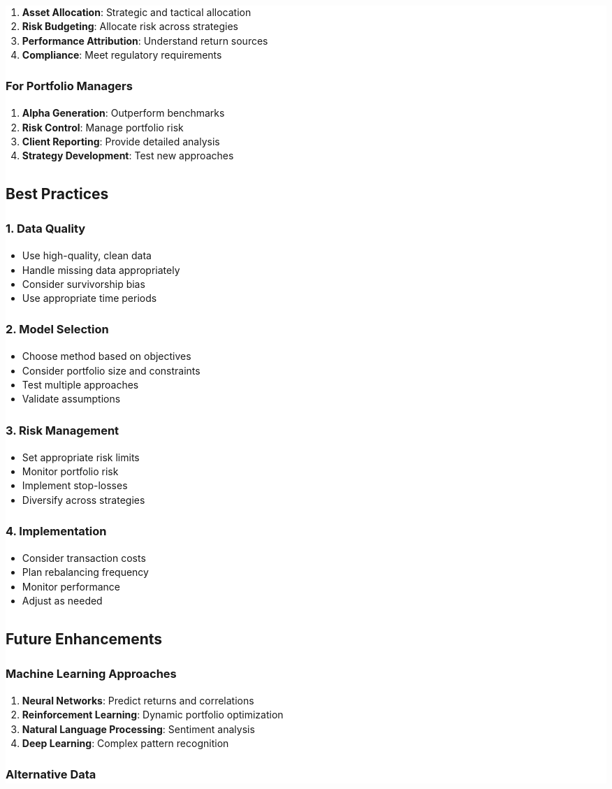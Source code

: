 1. **Asset Allocation**: Strategic and tactical allocation
2. **Risk Budgeting**: Allocate risk across strategies
3. **Performance Attribution**: Understand return sources
4. **Compliance**: Meet regulatory requirements

### For Portfolio Managers

1. **Alpha Generation**: Outperform benchmarks
2. **Risk Control**: Manage portfolio risk
3. **Client Reporting**: Provide detailed analysis
4. **Strategy Development**: Test new approaches

## Best Practices

### 1. Data Quality
- Use high-quality, clean data
- Handle missing data appropriately
- Consider survivorship bias
- Use appropriate time periods

### 2. Model Selection
- Choose method based on objectives
- Consider portfolio size and constraints
- Test multiple approaches
- Validate assumptions

### 3. Risk Management
- Set appropriate risk limits
- Monitor portfolio risk
- Implement stop-losses
- Diversify across strategies

### 4. Implementation
- Consider transaction costs
- Plan rebalancing frequency
- Monitor performance
- Adjust as needed

## Future Enhancements

### Machine Learning Approaches

1. **Neural Networks**: Predict returns and correlations
2. **Reinforcement Learning**: Dynamic portfolio optimization
3. **Natural Language Processing**: Sentiment analysis
4. **Deep Learning**: Complex pattern recognition

### Alternative Data
